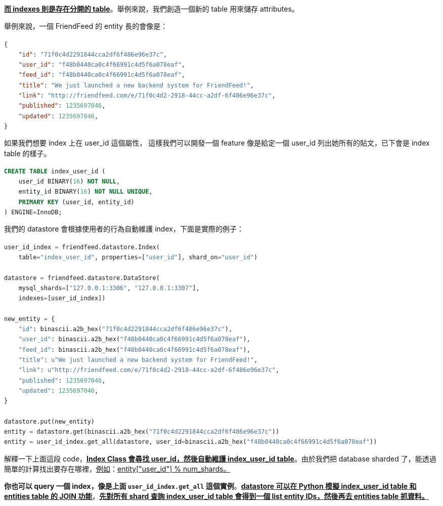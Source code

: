 [**而 indexes 則是存在分開的 table**]()。舉例來說，我們創造一個新的 table 用來儲存 attributes。

舉例來說，一個 FriendFeed 的 entity 長的會像是：

```json
{
    "id": "71f0c4d2291844cca2df6f486e96e37c",
    "user_id": "f48b0440ca0c4f66991c4d5f6a078eaf",
    "feed_id": "f48b0440ca0c4f66991c4d5f6a078eaf",
    "title": "We just launched a new backend system for FriendFeed!",
    "link": "http://friendfeed.com/e/71f0c4d2-2918-44cc-a2df-6f486e96e37c",
    "published": 1235697046,
    "updated": 1235697046,
}
```

如果我們想要 index 上在 user_id 這個屬性， 這樣我們可以開發一個 feature 像是給定一個 user_id 列出她所有的貼文，已下會是 index table 的樣子。

```sql
CREATE TABLE index_user_id (
    user_id BINARY(16) NOT NULL,
    entity_id BINARY(16) NOT NULL UNIQUE,
    PRIMARY KEY (user_id, entity_id)
) ENGINE=InnoDB;
```

我們的 datastore 會根據使用者的行為自動維護 index，下面是實際的例子：

```python
user_id_index = friendfeed.datastore.Index(
    table="index_user_id", properties=["user_id"], shard_on="user_id")

datastore = friendfeed.datastore.DataStore(
    mysql_shards=["127.0.0.1:3306", "127.0.0.1:3307"],
    indexes=[user_id_index])

new_entity = {
    "id": binascii.a2b_hex("71f0c4d2291844cca2df6f486e96e37c"),
    "user_id": binascii.a2b_hex("f48b0440ca0c4f66991c4d5f6a078eaf"),
    "feed_id": binascii.a2b_hex("f48b0440ca0c4f66991c4d5f6a078eaf"),
    "title": u"We just launched a new backend system for FriendFeed!",
    "link": u"http://friendfeed.com/e/71f0c4d2-2918-44cc-a2df-6f486e96e37c",
    "published": 1235697046,
    "updated": 1235697046,
}

datastore.put(new_entity)
entity = datastore.get(binascii.a2b_hex("71f0c4d2291844cca2df6f486e96e37c"))
entity = user_id_index.get_all(datastore, user_id=binascii.a2b_hex("f48b0440ca0c4f66991c4d5f6a078eaf"))
```

解釋一下上面這段 code，[**Index Class 會尋找 user_id，然後自動維護 index_user_id table**]()。由於我們把 database sharded 了，能透過簡單的計算找出要存在哪裡，[例如]()：[entity["user_id"] % num_shards。]()

**你也可以 query 一個 index，像是上面 ```user_id_index.get_all``` 這個實例**。[**datastore 可以在 Python 模擬 index_user_id table 和 entities table 的 JOIN 功能**]()，**[先對所有 shard 查詢 index_user_id table 會得到一個 list entity IDs，然後再去 entities table 抓資料。]()**
